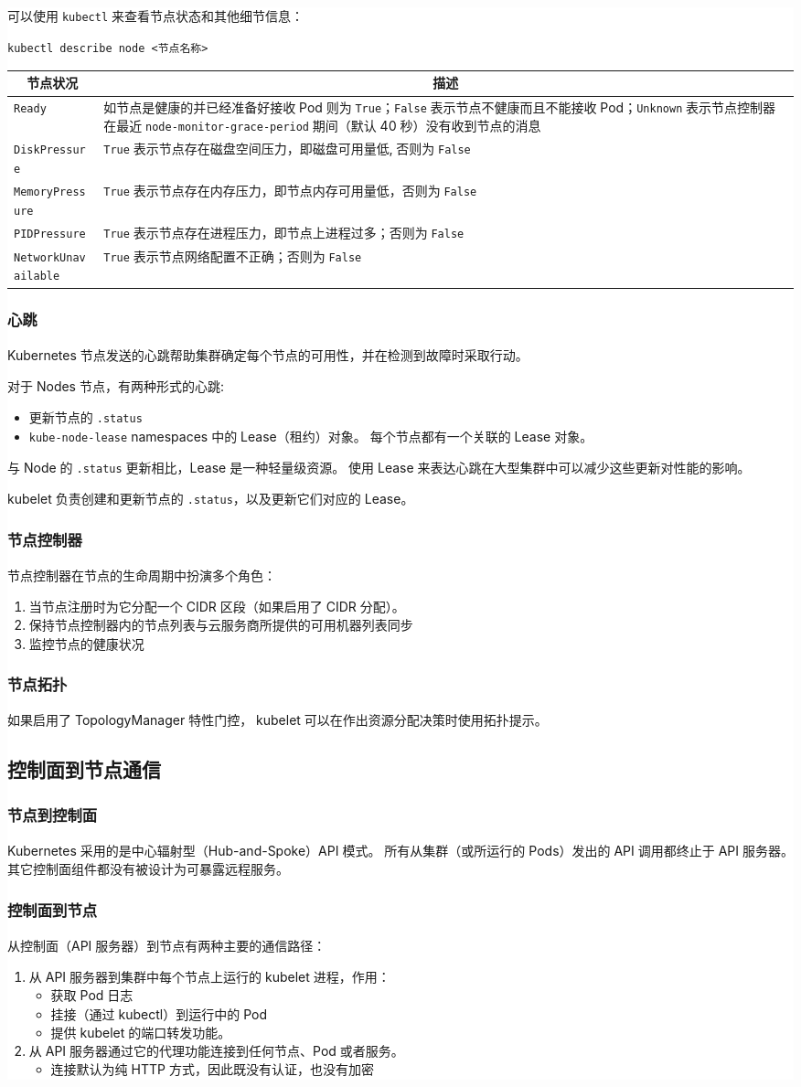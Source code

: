 可以使用 `kubectl` 来查看节点状态和其他细节信息：

```shell
kubectl describe node <节点名称>
```

| 节点状况             | 描述                                                         |
| -------------------- | ------------------------------------------------------------ |
| `Ready`              | 如节点是健康的并已经准备好接收 Pod 则为 `True`；`False` 表示节点不健康而且不能接收 Pod；`Unknown` 表示节点控制器在最近 `node-monitor-grace-period` 期间（默认 40 秒）没有收到节点的消息 |
| `DiskPressure`       | `True` 表示节点存在磁盘空间压力，即磁盘可用量低, 否则为 `False` |
| `MemoryPressure`     | `True` 表示节点存在内存压力，即节点内存可用量低，否则为 `False` |
| `PIDPressure`        | `True` 表示节点存在进程压力，即节点上进程过多；否则为 `False` |
| `NetworkUnavailable` | `True` 表示节点网络配置不正确；否则为 `False`                |

### 心跳 

Kubernetes 节点发送的心跳帮助集群确定每个节点的可用性，并在检测到故障时采取行动。

对于 Nodes 节点，有两种形式的心跳:

- 更新节点的 `.status`
- `kube-node-lease` namespaces 中的 Lease（租约）对象。 每个节点都有一个关联的 Lease 对象。

与 Node 的 `.status` 更新相比，Lease 是一种轻量级资源。 使用 Lease 来表达心跳在大型集群中可以减少这些更新对性能的影响。

kubelet 负责创建和更新节点的 `.status`，以及更新它们对应的 Lease。

### 节点控制器

节点控制器在节点的生命周期中扮演多个角色：

1. 当节点注册时为它分配一个 CIDR 区段（如果启用了 CIDR 分配）。
2. 保持节点控制器内的节点列表与云服务商所提供的可用机器列表同步
3. 监控节点的健康状况

### 节点拓扑

如果启用了 TopologyManager 特性门控， kubelet 可以在作出资源分配决策时使用拓扑提示。 

## 控制面到节点通信

### 节点到控制面

Kubernetes 采用的是中心辐射型（Hub-and-Spoke）API 模式。 所有从集群（或所运行的 Pods）发出的 API 调用都终止于 API 服务器。 其它控制面组件都没有被设计为可暴露远程服务。

### 控制面到节点

从控制面（API 服务器）到节点有两种主要的通信路径：

1. 从 API 服务器到集群中每个节点上运行的 kubelet 进程，作用：
   - 获取 Pod 日志
   - 挂接（通过 kubectl）到运行中的 Pod
   - 提供 kubelet 的端口转发功能。 
2. 从 API 服务器通过它的代理功能连接到任何节点、Pod 或者服务。
   - 连接默认为纯 HTTP 方式，因此既没有认证，也没有加密
